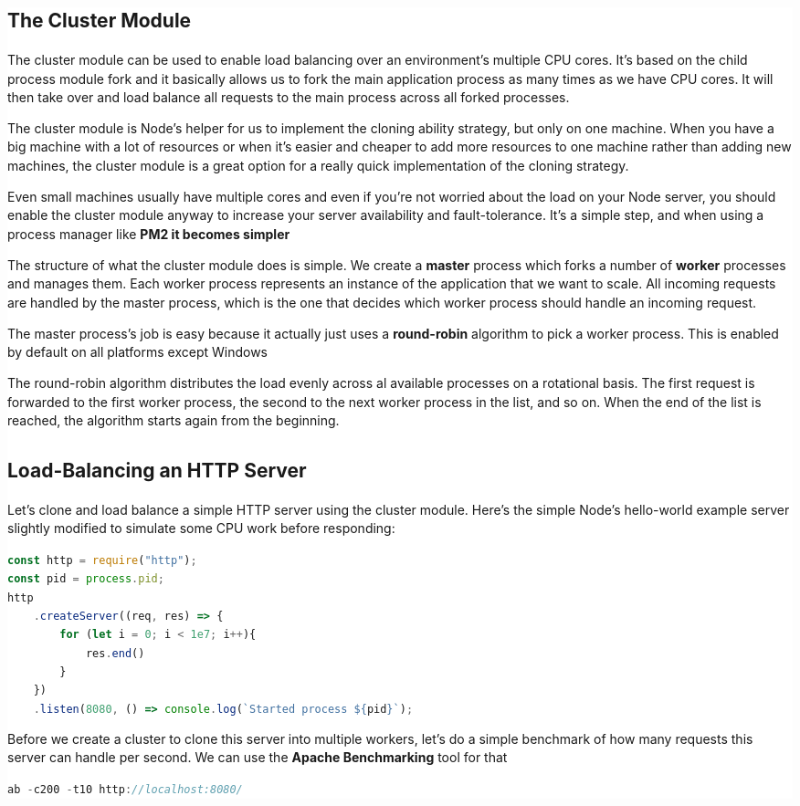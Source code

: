 
## The Cluster Module

The cluster module can be used to enable load balancing over an environment’s multiple CPU cores. It’s based on the child process module fork and it basically allows us to fork the main application process as many times as we have CPU cores. It will then take over and load balance all requests to the main process across all forked processes.

The cluster module is Node’s helper for us to implement the cloning ability strategy, but only on one machine. When you have a big machine with a lot of resources or when it’s easier and cheaper to add more resources to one machine rather than adding new machines, the cluster module is a great option for a really quick implementation of the cloning strategy.

Even small machines usually have multiple cores and even if you’re not worried about the load on your Node server, you should enable the cluster module anyway to increase your server availability and fault-tolerance. It’s a simple step, and when using a process manager like **PM2 it becomes simpler**

The structure of what the cluster module does is simple. We create a **master** process which forks a number of **worker** processes and manages them. Each worker process represents an instance of the application that we want to scale. All incoming requests are handled by the master process, which is the one that decides which worker process should handle an incoming request.

The master process’s job is easy because it actually just uses a **round-robin** algorithm to pick a worker process. This is enabled by default on all platforms except Windows

The round-robin algorithm distributes the load evenly across al available processes on a rotational basis. The first request is forwarded to the first worker process, the second to the next worker process in the list, and so on. When the end of the list is reached, the algorithm starts again from the beginning.

## Load-Balancing an HTTP Server

Let’s clone and load balance a simple HTTP server using the cluster module. Here’s the simple Node’s hello-world example server slightly modified to simulate some CPU work before responding:

```jsx
const http = require("http");
const pid = process.pid;
http
	.createServer((req, res) => {
		for (let i = 0; i < 1e7; i++){
			res.end()
		}
	})
	.listen(8080, () => console.log(`Started process ${pid}`);
```

Before we create a cluster to clone this server into multiple workers, let’s do a simple benchmark of how many requests this server can handle per second. We can use the **Apache Benchmarking** tool for that

```jsx
ab -c200 -t10 http://localhost:8080/
```
